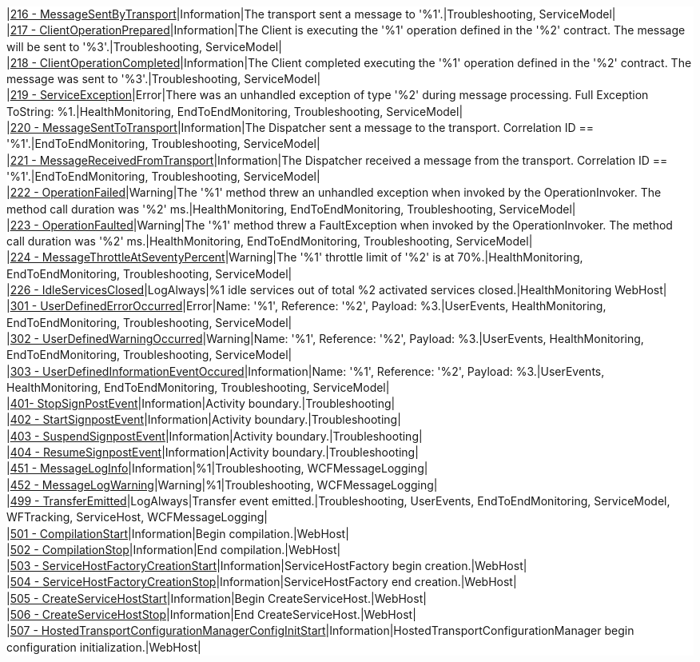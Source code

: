 |[216 - MessageSentByTransport](../../../../../docs/framework/wcf/diagnostics/etw/216-messagesentbytransport.md)|Information|The transport sent a message to '%1'.|Troubleshooting, ServiceModel|  
|[217 - ClientOperationPrepared](../../../../../docs/framework/wcf/diagnostics/etw/217-clientoperationprepared.md)|Information|The Client is executing the '%1' operation defined in the '%2' contract. The message will be sent to '%3'.|Troubleshooting, ServiceModel|  
|[218 - ClientOperationCompleted](../../../../../docs/framework/wcf/diagnostics/etw/218-clientoperationcompleted.md)|Information|The Client completed executing the '%1' operation defined in the '%2' contract. The message was sent to '%3'.|Troubleshooting, ServiceModel|  
|[219 - ServiceException](../../../../../docs/framework/wcf/diagnostics/etw/219-serviceexception.md)|Error|There was an unhandled exception of type '%2' during message processing.  Full Exception ToString: %1.|HealthMonitoring, EndToEndMonitoring, Troubleshooting, ServiceModel|  
|[220 - MessageSentToTransport](../../../../../docs/framework/wcf/diagnostics/etw/220-messagesenttotransport.md)|Information|The Dispatcher sent a message to the transport. Correlation ID == '%1'.|EndToEndMonitoring, Troubleshooting, ServiceModel|  
|[221 - MessageReceivedFromTransport](../../../../../docs/framework/wcf/diagnostics/etw/221-messagereceivedfromtransport.md)|Information|The Dispatcher received a message from the transport. Correlation ID == '%1'.|EndToEndMonitoring, Troubleshooting, ServiceModel|  
|[222 - OperationFailed](../../../../../docs/framework/wcf/diagnostics/etw/222-operationfailed.md)|Warning|The '%1' method threw an unhandled exception when invoked by the OperationInvoker. The method call duration was '%2' ms.|HealthMonitoring, EndToEndMonitoring, Troubleshooting, ServiceModel|  
|[223 - OperationFaulted](../../../../../docs/framework/wcf/diagnostics/etw/223-operationfaulted.md)|Warning|The '%1' method threw a FaultException when invoked by the OperationInvoker. The method call duration was '%2' ms.|HealthMonitoring, EndToEndMonitoring, Troubleshooting, ServiceModel|  
|[224 - MessageThrottleAtSeventyPercent](../../../../../docs/framework/wcf/diagnostics/etw/224-messagethrottleatseventypercent.md)|Warning|The '%1' throttle limit of '%2' is at 70%.|HealthMonitoring, EndToEndMonitoring, Troubleshooting, ServiceModel|  
|[226 - IdleServicesClosed](../../../../../docs/framework/wcf/diagnostics/etw/226-idleservicesclosed.md)|LogAlways|%1 idle services out of total %2 activated services closed.|HealthMonitoring WebHost|  
|[301 - UserDefinedErrorOccurred](../../../../../docs/framework/wcf/diagnostics/etw/301-userdefinederroroccurred.md)|Error|Name: '%1', Reference: '%2', Payload:  %3.|UserEvents, HealthMonitoring, EndToEndMonitoring, Troubleshooting, ServiceModel|  
|[302 - UserDefinedWarningOccurred](../../../../../docs/framework/wcf/diagnostics/etw/302-userdefinedwarningoccurred.md)|Warning|Name: '%1', Reference: '%2', Payload: %3.|UserEvents, HealthMonitoring, EndToEndMonitoring, Troubleshooting, ServiceModel|  
|[303 - UserDefinedInformationEventOccured](../../../../../docs/framework/wcf/diagnostics/etw/303-userdefinedinformationeventoccured.md)|Information|Name: '%1', Reference: '%2', Payload: %3.|UserEvents, HealthMonitoring, EndToEndMonitoring, Troubleshooting, ServiceModel|  
|[401- StopSignPostEvent](../../../../../docs/framework/wcf/diagnostics/etw/401-stopsignpostevent.md)|Information|Activity boundary.|Troubleshooting|  
|[402 - StartSignpostEvent](../../../../../docs/framework/wcf/diagnostics/etw/402-startsignpostevent.md)|Information|Activity boundary.|Troubleshooting|  
|[403 - SuspendSignpostEvent](../../../../../docs/framework/wcf/diagnostics/etw/403-suspendsignpostevent.md)|Information|Activity boundary.|Troubleshooting|  
|[404 - ResumeSignpostEvent](../../../../../docs/framework/wcf/diagnostics/etw/404-resumesignpostevent.md)|Information|Activity boundary.|Troubleshooting|  
|[451 - MessageLogInfo](../../../../../docs/framework/wcf/diagnostics/etw/451-messageloginfo.md)|Information|%1|Troubleshooting, WCFMessageLogging|  
|[452 - MessageLogWarning](../../../../../docs/framework/wcf/diagnostics/etw/452-messagelogwarning.md)|Warning|%1|Troubleshooting, WCFMessageLogging|  
|[499 - TransferEmitted](../../../../../docs/framework/wcf/diagnostics/etw/499-transferemitted.md)|LogAlways|Transfer event emitted.|Troubleshooting, UserEvents, EndToEndMonitoring, ServiceModel, WFTracking, ServiceHost, WCFMessageLogging|  
|[501 - CompilationStart](../../../../../docs/framework/wcf/diagnostics/etw/501-compilationstart.md)|Information|Begin compilation.|WebHost|  
|[502 - CompilationStop](../../../../../docs/framework/wcf/diagnostics/etw/502-compilationstop.md)|Information|End compilation.|WebHost|  
|[503 - ServiceHostFactoryCreationStart](../../../../../docs/framework/wcf/diagnostics/etw/503-servicehostfactorycreationstart.md)|Information|ServiceHostFactory begin creation.|WebHost|  
|[504 - ServiceHostFactoryCreationStop](../../../../../docs/framework/wcf/diagnostics/etw/504-servicehostfactorycreationstop.md)|Information|ServiceHostFactory end creation.|WebHost|  
|[505 - CreateServiceHostStart](../../../../../docs/framework/wcf/diagnostics/etw/505-createservicehoststart.md)|Information|Begin CreateServiceHost.|WebHost|  
|[506 - CreateServiceHostStop](../../../../../docs/framework/wcf/diagnostics/etw/506-createservicehoststop.md)|Information|End CreateServiceHost.|WebHost|  
|[507 - HostedTransportConfigurationManagerConfigInitStart](../../../../../docs/framework/wcf/diagnostics/etw/507-hostedtransportconfigurationmanagerconfiginitstart.md)|Information|HostedTransportConfigurationManager begin configuration initialization.|WebHost|  
